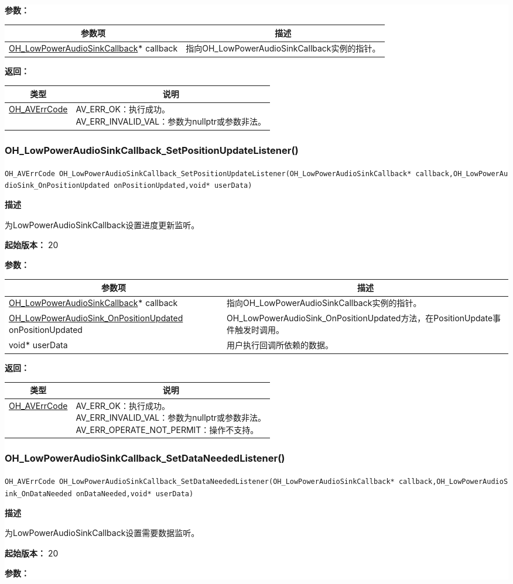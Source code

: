 **参数：**

| 参数项 | 描述 |
| -- | -- |
| [OH_LowPowerAudioSinkCallback](capi-lowpoweraudiosink-oh-lowpoweraudiosinkcallback.md)* callback | 指向OH_LowPowerAudioSinkCallback实例的指针。 |

**返回：**

| 类型 | 说明 |
| -- | -- |
| [OH_AVErrCode](../apis-avcodec-kit/_core.md#oh_averrcode-1) | AV_ERR_OK：执行成功。<br> AV_ERR_INVALID_VAL：参数为nullptr或参数非法。 |

### OH_LowPowerAudioSinkCallback_SetPositionUpdateListener()

```
OH_AVErrCode OH_LowPowerAudioSinkCallback_SetPositionUpdateListener(OH_LowPowerAudioSinkCallback* callback,OH_LowPowerAudioSink_OnPositionUpdated onPositionUpdated,void* userData)
```

**描述**

为LowPowerAudioSinkCallback设置进度更新监听。

**起始版本：** 20


**参数：**

| 参数项 | 描述 |
| -- | -- |
| [OH_LowPowerAudioSinkCallback](capi-lowpoweraudiosink-oh-lowpoweraudiosinkcallback.md)* callback | 指向OH_LowPowerAudioSinkCallback实例的指针。 |
| [OH_LowPowerAudioSink_OnPositionUpdated](capi-lowpower-audio-sink-base-h.md#oh_lowpoweraudiosink_onpositionupdated) onPositionUpdated | OH_LowPowerAudioSink_OnPositionUpdated方法，在PositionUpdate事件触发时调用。 |
| void* userData | 用户执行回调所依赖的数据。 |

**返回：**

| 类型 | 说明 |
| -- | -- |
| [OH_AVErrCode](../apis-avcodec-kit/_core.md#oh_averrcode-1) | AV_ERR_OK：执行成功。<br> AV_ERR_INVALID_VAL：参数为nullptr或参数非法。<br> AV_ERR_OPERATE_NOT_PERMIT：操作不支持。 |

### OH_LowPowerAudioSinkCallback_SetDataNeededListener()

```
OH_AVErrCode OH_LowPowerAudioSinkCallback_SetDataNeededListener(OH_LowPowerAudioSinkCallback* callback,OH_LowPowerAudioSink_OnDataNeeded onDataNeeded,void* userData)
```

**描述**

为LowPowerAudioSinkCallback设置需要数据监听。

**起始版本：** 20


**参数：**

